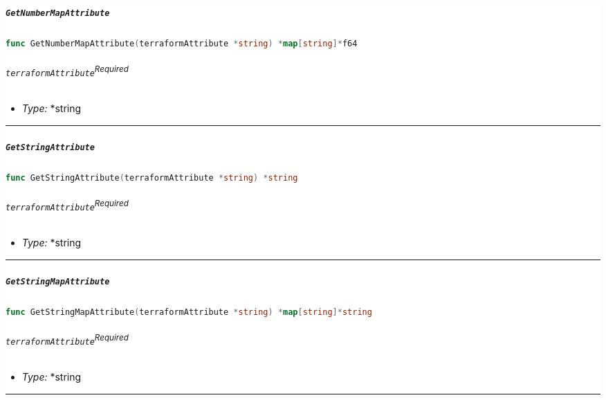 ##### `GetNumberMapAttribute` <a name="GetNumberMapAttribute" id="@cdktf/provider-cloudflare.zeroTrustDeviceDefaultProfileCertificates.ZeroTrustDeviceDefaultProfileCertificates.getNumberMapAttribute"></a>

```go
func GetNumberMapAttribute(terraformAttribute *string) *map[string]*f64
```

###### `terraformAttribute`<sup>Required</sup> <a name="terraformAttribute" id="@cdktf/provider-cloudflare.zeroTrustDeviceDefaultProfileCertificates.ZeroTrustDeviceDefaultProfileCertificates.getNumberMapAttribute.parameter.terraformAttribute"></a>

- *Type:* *string

---

##### `GetStringAttribute` <a name="GetStringAttribute" id="@cdktf/provider-cloudflare.zeroTrustDeviceDefaultProfileCertificates.ZeroTrustDeviceDefaultProfileCertificates.getStringAttribute"></a>

```go
func GetStringAttribute(terraformAttribute *string) *string
```

###### `terraformAttribute`<sup>Required</sup> <a name="terraformAttribute" id="@cdktf/provider-cloudflare.zeroTrustDeviceDefaultProfileCertificates.ZeroTrustDeviceDefaultProfileCertificates.getStringAttribute.parameter.terraformAttribute"></a>

- *Type:* *string

---

##### `GetStringMapAttribute` <a name="GetStringMapAttribute" id="@cdktf/provider-cloudflare.zeroTrustDeviceDefaultProfileCertificates.ZeroTrustDeviceDefaultProfileCertificates.getStringMapAttribute"></a>

```go
func GetStringMapAttribute(terraformAttribute *string) *map[string]*string
```

###### `terraformAttribute`<sup>Required</sup> <a name="terraformAttribute" id="@cdktf/provider-cloudflare.zeroTrustDeviceDefaultProfileCertificates.ZeroTrustDeviceDefaultProfileCertificates.getStringMapAttribute.parameter.terraformAttribute"></a>

- *Type:* *string

---
